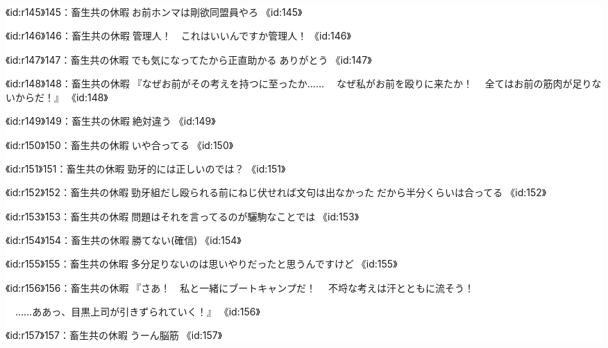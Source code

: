 《id:r145》145：畜生共の休暇
お前ホンマは剛欲同盟員やろ
《id:145》

《id:r146》146：畜生共の休暇
管理人！　これはいいんですか管理人！
《id:146》

《id:r147》147：畜生共の休暇
でも気になってたから正直助かる
ありがとう
《id:147》

《id:r148》148：畜生共の休暇
『なぜお前がその考えを持つに至ったか……
　なぜ私がお前を殴りに来たか！
　全てはお前の筋肉が足りないからだ！』
《id:148》

《id:r149》149：畜生共の休暇
絶対違う
《id:149》

《id:r150》150：畜生共の休暇
いや合ってる
《id:150》

《id:r151》151：畜生共の休暇
勁牙的には正しいのでは？
《id:151》

《id:r152》152：畜生共の休暇
勁牙組だし殴られる前にねじ伏せれば文句は出なかった
だから半分くらいは合ってる
《id:152》

《id:r153》153：畜生共の休暇
問題はそれを言ってるのが驪駒なことでは
《id:153》

《id:r154》154：畜生共の休暇
勝てない(確信)
《id:154》

《id:r155》155：畜生共の休暇
多分足りないのは思いやりだったと思うんですけど
《id:155》

《id:r156》156：畜生共の休暇
『さあ！　私と一緒にブートキャンプだ！
　不埒な考えは汗とともに流そう！

　……ああっ、目黒上司が引きずられていく！』
《id:156》

《id:r157》157：畜生共の休暇
うーん脳筋
《id:157》
